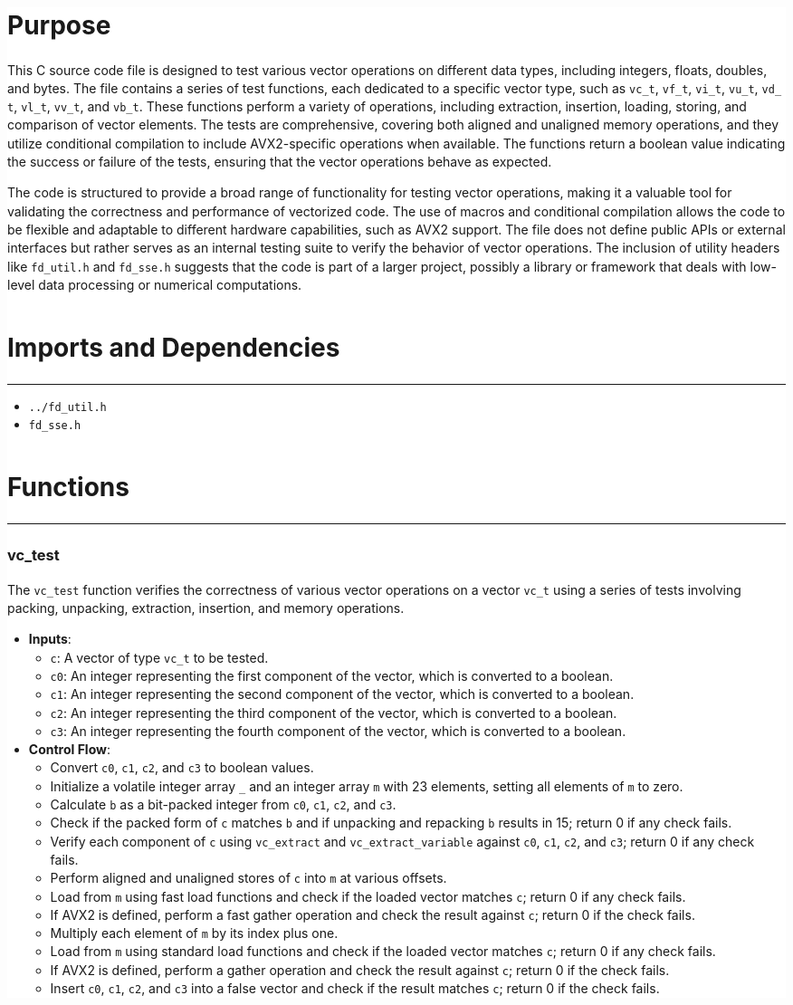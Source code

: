 # Purpose
This C source code file is designed to test various vector operations on different data types, including integers, floats, doubles, and bytes. The file contains a series of test functions, each dedicated to a specific vector type, such as `vc_t`, `vf_t`, `vi_t`, `vu_t`, `vd_t`, `vl_t`, `vv_t`, and `vb_t`. These functions perform a variety of operations, including extraction, insertion, loading, storing, and comparison of vector elements. The tests are comprehensive, covering both aligned and unaligned memory operations, and they utilize conditional compilation to include AVX2-specific operations when available. The functions return a boolean value indicating the success or failure of the tests, ensuring that the vector operations behave as expected.

The code is structured to provide a broad range of functionality for testing vector operations, making it a valuable tool for validating the correctness and performance of vectorized code. The use of macros and conditional compilation allows the code to be flexible and adaptable to different hardware capabilities, such as AVX2 support. The file does not define public APIs or external interfaces but rather serves as an internal testing suite to verify the behavior of vector operations. The inclusion of utility headers like `fd_util.h` and `fd_sse.h` suggests that the code is part of a larger project, possibly a library or framework that deals with low-level data processing or numerical computations.
# Imports and Dependencies

---
- `../fd_util.h`
- `fd_sse.h`


# Functions

---
### vc\_test
The `vc_test` function verifies the correctness of various vector operations on a vector `vc_t` using a series of tests involving packing, unpacking, extraction, insertion, and memory operations.
- **Inputs**:
    - `c`: A vector of type `vc_t` to be tested.
    - `c0`: An integer representing the first component of the vector, which is converted to a boolean.
    - `c1`: An integer representing the second component of the vector, which is converted to a boolean.
    - `c2`: An integer representing the third component of the vector, which is converted to a boolean.
    - `c3`: An integer representing the fourth component of the vector, which is converted to a boolean.
- **Control Flow**:
    - Convert `c0`, `c1`, `c2`, and `c3` to boolean values.
    - Initialize a volatile integer array `_` and an integer array `m` with 23 elements, setting all elements of `m` to zero.
    - Calculate `b` as a bit-packed integer from `c0`, `c1`, `c2`, and `c3`.
    - Check if the packed form of `c` matches `b` and if unpacking and repacking `b` results in 15; return 0 if any check fails.
    - Verify each component of `c` using `vc_extract` and `vc_extract_variable` against `c0`, `c1`, `c2`, and `c3`; return 0 if any check fails.
    - Perform aligned and unaligned stores of `c` into `m` at various offsets.
    - Load from `m` using fast load functions and check if the loaded vector matches `c`; return 0 if any check fails.
    - If AVX2 is defined, perform a fast gather operation and check the result against `c`; return 0 if the check fails.
    - Multiply each element of `m` by its index plus one.
    - Load from `m` using standard load functions and check if the loaded vector matches `c`; return 0 if any check fails.
    - If AVX2 is defined, perform a gather operation and check the result against `c`; return 0 if the check fails.
    - Insert `c0`, `c1`, `c2`, and `c3` into a false vector and check if the result matches `c`; return 0 if the check fails.